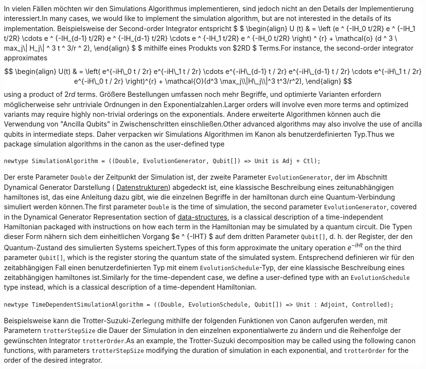 <span data-ttu-id="a07b6-147">In vielen Fällen möchten wir den Simulations Algorithmus implementieren, sind jedoch nicht an den Details der Implementierung interessiert.</span><span class="sxs-lookup"><span data-stu-id="a07b6-147">In many cases, we would like to implement the simulation algorithm, but are not interested in the details of its implementation.</span></span> <span data-ttu-id="a07b6-148">Beispielsweise der Second-order Integrator entspricht $ $ \begin{align} U (t) & = \left (e ^ {-IH\_0 t/2R} e ^ {-IH\_1 t/2R} \cdots e ^ {-IH\_{d-1} t/2R} e ^ {-IH\_{d-1} t/2R} \cdots e ^ {-IH\_1 t/2R} e ^ {-IH\_0 t/2R} \right) ^ {r} + \mathcal{o} (d ^ 3 \ max_j\\| H\_j\\| ^ 3 t ^ 3/r ^ 2), \end{align} $ $ mithilfe eines Produkts von $2RD $ Terms.</span><span class="sxs-lookup"><span data-stu-id="a07b6-148">For instance, the second-order integrator approximates $$ \begin{align} U(t) & = \left( e^{-iH\_0 t / 2r} e^{-iH\_1 t / 2r} \cdots e^{-iH\_{d-1} t / 2r} e^{-iH\_{d-1} t / 2r}  \cdots e^{-iH\_1 t / 2r} e^{-iH\_0 t / 2r} \right)^{r} + \mathcal{O}(d^3 \max_j\\|H\_j\\|^3 t^3/r^2), \end{align} $$ using a product of $2rd$ terms.</span></span> <span data-ttu-id="a07b6-149">Größere Bestellungen umfassen noch mehr Begriffe, und optimierte Varianten erfordern möglicherweise sehr untriviale Ordnungen in den Exponentialzahlen.</span><span class="sxs-lookup"><span data-stu-id="a07b6-149">Larger orders will involve even more terms and optimized variants may require highly non-trivial orderings on the exponentials.</span></span> <span data-ttu-id="a07b6-150">Andere erweiterte Algorithmen können auch die Verwendung von "Ancilla Qubits" in Zwischenschritten einschließen.</span><span class="sxs-lookup"><span data-stu-id="a07b6-150">Other advanced algorithms may also involve the use of ancilla qubits in intermediate steps.</span></span> <span data-ttu-id="a07b6-151">Daher verpacken wir Simulations Algorithmen im Kanon als benutzerdefinierten Typ.</span><span class="sxs-lookup"><span data-stu-id="a07b6-151">Thus we package simulation algorithms in the canon as the user-defined type</span></span>

```qsharp
newtype SimulationAlgorithm = ((Double, EvolutionGenerator, Qubit[]) => Unit is Adj + Ctl);
```

<span data-ttu-id="a07b6-152">Der erste Parameter `Double` der Zeitpunkt der Simulation ist, der zweite Parameter `EvolutionGenerator`, der im Abschnitt Dynamical Generator Darstellung ( [Datenstrukturen](xref:microsoft.quantum.libraries.data-structures)) abgedeckt ist, eine klassische Beschreibung eines zeitunabhängigen hamiltones ist, das eine Anleitung dazu gibt, wie die einzelnen Begriffe in der hamiltonan durch eine Quantum-Verbindung simuliert werden können.</span><span class="sxs-lookup"><span data-stu-id="a07b6-152">The first parameter `Double` is the time of simulation, the second parameter `EvolutionGenerator`, covered in the Dynamical Generator Representation section of [data-structures](xref:microsoft.quantum.libraries.data-structures), is a classical description of a time-independent Hamiltonian packaged with instructions on how each term in the Hamiltonian may be simulated by a quantum circuit.</span></span> <span data-ttu-id="a07b6-153">Die Typen dieser Form nähern sich dem einheitlichen Vorgang $e ^ {-IHT} $ auf dem dritten Parameter `Qubit[]`, d. h. der Register, der den Quantum-Zustand des simulierten Systems speichert.</span><span class="sxs-lookup"><span data-stu-id="a07b6-153">Types of this form approximate the unitary operation $e^{-iHt}$ on the third parameter `Qubit[]`, which is the register storing the quantum state of the simulated system.</span></span> <span data-ttu-id="a07b6-154">Entsprechend definieren wir für den zeitabhängigen Fall einen benutzerdefinierten Typ mit einem `EvolutionSchedule`-Typ, der eine klassische Beschreibung eines zeitabhängigen hamiltones ist.</span><span class="sxs-lookup"><span data-stu-id="a07b6-154">Similarly for the time-dependent case, we define a user-defined type with an `EvolutionSchedule` type instead, which is a classical description of a time-dependent Hamiltonian.</span></span>

```qsharp
newtype TimeDependentSimulationAlgorithm = ((Double, EvolutionSchedule, Qubit[]) => Unit : Adjoint, Controlled);
```

<span data-ttu-id="a07b6-155">Beispielsweise kann die Trotter-Suzuki-Zerlegung mithilfe der folgenden Funktionen von Canon aufgerufen werden, mit Parametern `trotterStepSize` die Dauer der Simulation in den einzelnen exponentialwerte zu ändern und die Reihenfolge der gewünschten Integrator `trotterOrder`.</span><span class="sxs-lookup"><span data-stu-id="a07b6-155">As an example, the Trotter-Suzuki decomposition may be called using the following canon functions, with parameters `trotterStepSize` modifying the duration of simulation in each exponential, and `trotterOrder` for the order of the desired integrator.</span></span>
